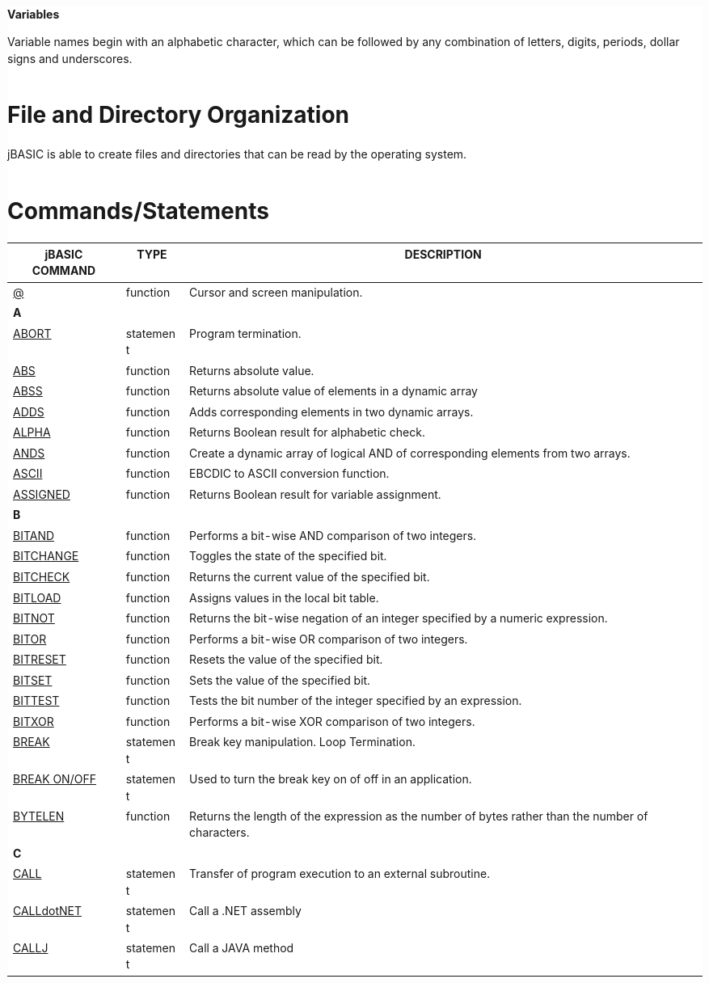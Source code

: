 **Variables**

Variable names begin with an alphabetic character, which can be followed by any combination of letters, digits, periods, dollar signs and underscores.

# File and Directory Organization

jBASIC is able to create files and directories that can be read by the operating system.

# Commands/Statements




| jBASIC COMMAND<br> | TYPE<br> | DESCRIPTION<br> |
| --- | --- | --- |
| [@](263499-the-function)<br> | function<br> | Cursor and screen manipulation.<br> |
| **A** |
| [ABORT](/36868-jbase-basic/284104-abort)<br> | statement<br> | Program termination.<br> |
| [ABS](/36868-jbase-basic/263503-abs)<br> | function<br> | Returns absolute value.<br> |
| [ABSS](/36868-jbase-basic/284121-abss)<br> | function<br> | Returns absolute value of elements in a dynamic array<br> |
| [ADDS](/36868-jbase-basic/284122-adds)<br> | function<br> | Adds corresponding elements in two dynamic arrays.<br> |
| [ALPHA](/36868-jbase-basic/263505-alpha) <br> | function<br> | Returns Boolean result for alphabetic check.<br> |
| [ANDS](/36868-jbase-basic/284126-ands)<br> | function<br> | Create a dynamic array of logical AND of corresponding elements from two arrays.<br> |
| [ASCII](/36868-jbase-basic/284128-ascii)<br> | function<br> | EBCDIC to ASCII conversion function.<br> |
| [ASSIGNED](/36868-jbase-basic/263528-assigned) <br> | function<br> | Returns Boolean result for variable assignment.<br> |
| **B** |
| [BITAND](/36868-jbase-basic/284129-bitand)<br> | function<br> | Performs a bit-wise AND comparison of two integers.<br> |
| [BITCHANGE](/36868-jbase-basic/284130-bitchange)<br> | function<br> | Toggles the state of the specified bit.<br> |
| [BITCHECK](/36868-jbase-basic/284132-bitcheck)<br> | function<br> | Returns the current value of the specified bit.<br> |
| [BITLOAD](/36868-jbase-basic/284134-bitload)<br> | function<br> | Assigns values in the local bit table.<br> |
| [BITNOT](/36868-jbase-basic/284135-bitnot)<br> | function<br> | Returns the bit-wise negation of an integer specified by a numeric expression.<br> |
| [BITOR](/36868-jbase-basic/284139-bitor)<br> | function<br> | Performs a bit-wise OR comparison of two integers.<br> |
| [BITRESET](/36868-jbase-basic/284140-bitreset)<br> | function<br> | Resets the value of the specified bit.<br> |
| [BITSET](/36868-jbase-basic/284141-bitset)<br> | function<br> | Sets the value of the specified bit.<br> |
| [BITTEST](/36868-jbase-basic/284143-bittest)<br> | function<br> | Tests the bit number of the integer specified by an expression.<br> |
| [BITXOR](/36868-jbase-basic/284144-bitxor) <br> | function<br> | Performs a bit-wise XOR comparison of two integers.<br> |
| [BREAK](/36868-jbase-basic/263578-break)<br> | statement<br> | Break key manipulation. Loop Termination.<br> |
| [BREAK ON/OFF](/36868-jbase-basic/break-on-off) <br> | statement<br> | Used to turn the break key on of off in an application.<br> |
| [BYTELEN](/36868-jbase-basic/266869-bytelen)<br> | function<br> | Returns the length of the expression as the number of bytes rather than the number of characters.<br> |
| **C** |
| [CALL](/36868-jbase-basic/263580-call) <br> | statement<br> | Transfer of program execution to an external subroutine.<br> |
| [CALLdotNET](/36868-jbase-basic/264309-calldotnet)<br> | statement<br> | Call a .NET assembly<br> |
| [CALLJ](/36868-jbase-basic/264312-callj)<br> | statement<br> | Call a JAVA method<br> |